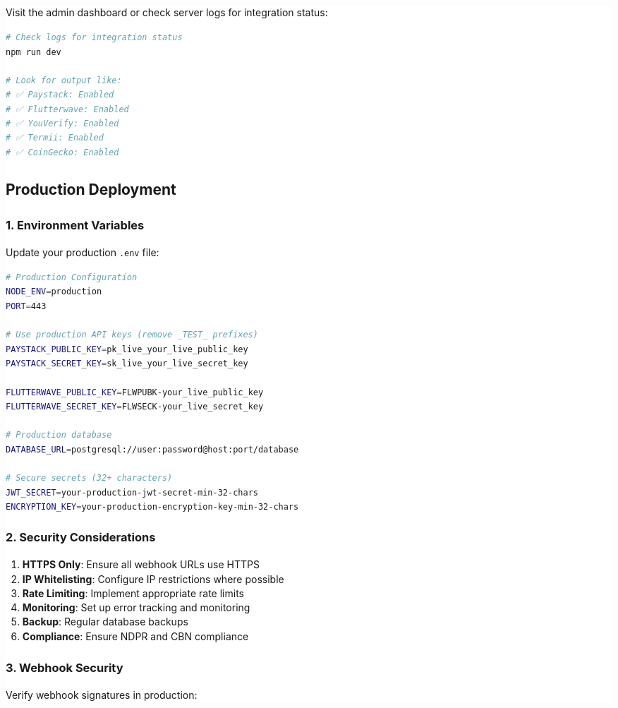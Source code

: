 Visit the admin dashboard or check server logs for integration status:

```bash
# Check logs for integration status
npm run dev

# Look for output like:
# ✅ Paystack: Enabled
# ✅ Flutterwave: Enabled
# ✅ YouVerify: Enabled
# ✅ Termii: Enabled
# ✅ CoinGecko: Enabled
```

## Production Deployment

### 1. Environment Variables

Update your production `.env` file:

```bash
# Production Configuration
NODE_ENV=production
PORT=443

# Use production API keys (remove _TEST_ prefixes)
PAYSTACK_PUBLIC_KEY=pk_live_your_live_public_key
PAYSTACK_SECRET_KEY=sk_live_your_live_secret_key

FLUTTERWAVE_PUBLIC_KEY=FLWPUBK-your_live_public_key
FLUTTERWAVE_SECRET_KEY=FLWSECK-your_live_secret_key

# Production database
DATABASE_URL=postgresql://user:password@host:port/database

# Secure secrets (32+ characters)
JWT_SECRET=your-production-jwt-secret-min-32-chars
ENCRYPTION_KEY=your-production-encryption-key-min-32-chars
```

### 2. Security Considerations

1. **HTTPS Only**: Ensure all webhook URLs use HTTPS
2. **IP Whitelisting**: Configure IP restrictions where possible
3. **Rate Limiting**: Implement appropriate rate limits
4. **Monitoring**: Set up error tracking and monitoring
5. **Backup**: Regular database backups
6. **Compliance**: Ensure NDPR and CBN compliance

### 3. Webhook Security

Verify webhook signatures in production:
